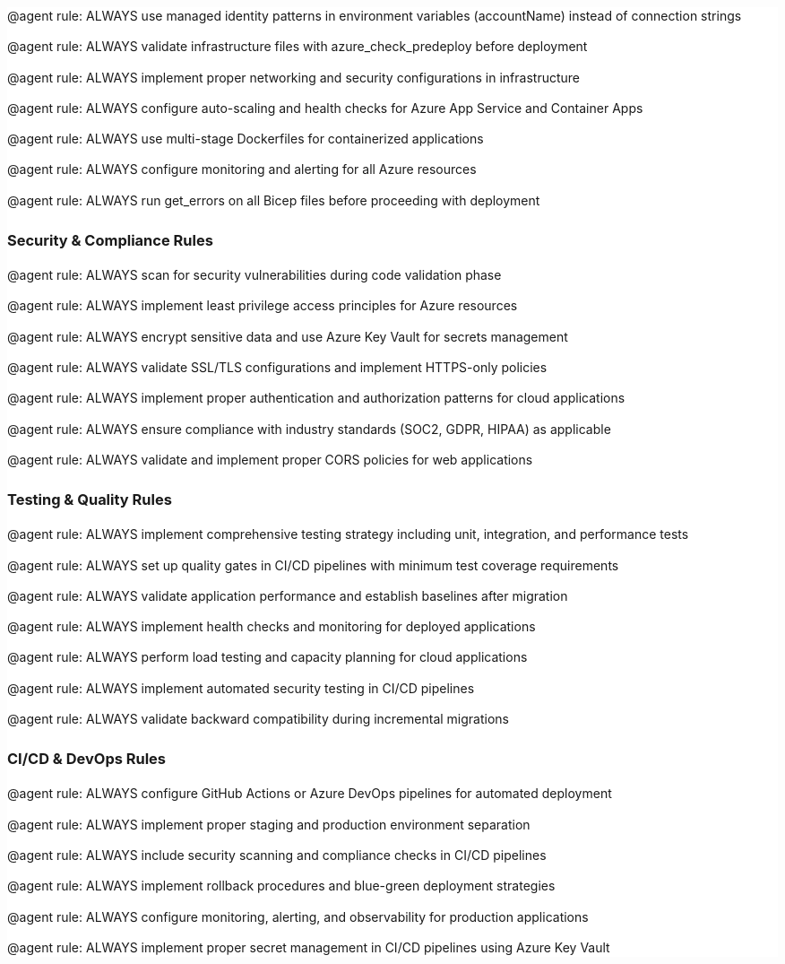 @agent rule: ALWAYS use managed identity patterns in environment variables (accountName) instead of connection strings

@agent rule: ALWAYS validate infrastructure files with azure_check_predeploy before deployment

@agent rule: ALWAYS implement proper networking and security configurations in infrastructure

@agent rule: ALWAYS configure auto-scaling and health checks for Azure App Service and Container Apps

@agent rule: ALWAYS use multi-stage Dockerfiles for containerized applications

@agent rule: ALWAYS configure monitoring and alerting for all Azure resources

@agent rule: ALWAYS run get_errors on all Bicep files before proceeding with deployment


### Security & Compliance Rules
@agent rule: ALWAYS scan for security vulnerabilities during code validation phase

@agent rule: ALWAYS implement least privilege access principles for Azure resources

@agent rule: ALWAYS encrypt sensitive data and use Azure Key Vault for secrets management

@agent rule: ALWAYS validate SSL/TLS configurations and implement HTTPS-only policies

@agent rule: ALWAYS implement proper authentication and authorization patterns for cloud applications

@agent rule: ALWAYS ensure compliance with industry standards (SOC2, GDPR, HIPAA) as applicable

@agent rule: ALWAYS validate and implement proper CORS policies for web applications

### Testing & Quality Rules
@agent rule: ALWAYS implement comprehensive testing strategy including unit, integration, and performance tests

@agent rule: ALWAYS set up quality gates in CI/CD pipelines with minimum test coverage requirements

@agent rule: ALWAYS validate application performance and establish baselines after migration

@agent rule: ALWAYS implement health checks and monitoring for deployed applications

@agent rule: ALWAYS perform load testing and capacity planning for cloud applications

@agent rule: ALWAYS implement automated security testing in CI/CD pipelines

@agent rule: ALWAYS validate backward compatibility during incremental migrations

### CI/CD & DevOps Rules
@agent rule: ALWAYS configure GitHub Actions or Azure DevOps pipelines for automated deployment

@agent rule: ALWAYS implement proper staging and production environment separation

@agent rule: ALWAYS include security scanning and compliance checks in CI/CD pipelines

@agent rule: ALWAYS implement rollback procedures and blue-green deployment strategies

@agent rule: ALWAYS configure monitoring, alerting, and observability for production applications

@agent rule: ALWAYS implement proper secret management in CI/CD pipelines using Azure Key Vault
